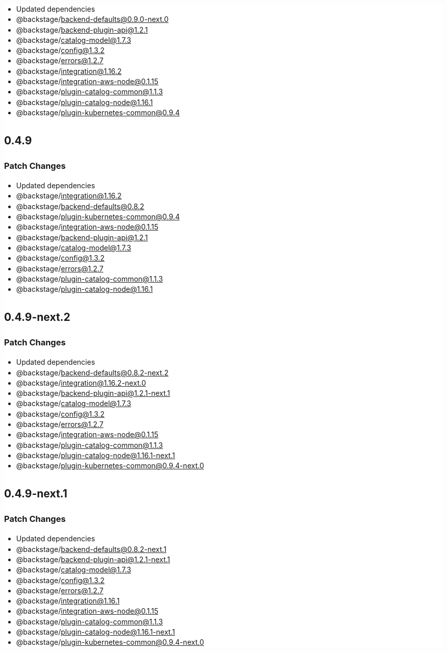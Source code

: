 - Updated dependencies
 - @backstage/backend-defaults@0.9.0-next.0
 - @backstage/backend-plugin-api@1.2.1
 - @backstage/catalog-model@1.7.3
 - @backstage/config@1.3.2
 - @backstage/errors@1.2.7
 - @backstage/integration@1.16.2
 - @backstage/integration-aws-node@0.1.15
 - @backstage/plugin-catalog-common@1.1.3
 - @backstage/plugin-catalog-node@1.16.1
 - @backstage/plugin-kubernetes-common@0.9.4

## 0.4.9

### Patch Changes

- Updated dependencies
 - @backstage/integration@1.16.2
 - @backstage/backend-defaults@0.8.2
 - @backstage/plugin-kubernetes-common@0.9.4
 - @backstage/integration-aws-node@0.1.15
 - @backstage/backend-plugin-api@1.2.1
 - @backstage/catalog-model@1.7.3
 - @backstage/config@1.3.2
 - @backstage/errors@1.2.7
 - @backstage/plugin-catalog-common@1.1.3
 - @backstage/plugin-catalog-node@1.16.1

## 0.4.9-next.2

### Patch Changes

- Updated dependencies
 - @backstage/backend-defaults@0.8.2-next.2
 - @backstage/integration@1.16.2-next.0
 - @backstage/backend-plugin-api@1.2.1-next.1
 - @backstage/catalog-model@1.7.3
 - @backstage/config@1.3.2
 - @backstage/errors@1.2.7
 - @backstage/integration-aws-node@0.1.15
 - @backstage/plugin-catalog-common@1.1.3
 - @backstage/plugin-catalog-node@1.16.1-next.1
 - @backstage/plugin-kubernetes-common@0.9.4-next.0

## 0.4.9-next.1

### Patch Changes

- Updated dependencies
 - @backstage/backend-defaults@0.8.2-next.1
 - @backstage/backend-plugin-api@1.2.1-next.1
 - @backstage/catalog-model@1.7.3
 - @backstage/config@1.3.2
 - @backstage/errors@1.2.7
 - @backstage/integration@1.16.1
 - @backstage/integration-aws-node@0.1.15
 - @backstage/plugin-catalog-common@1.1.3
 - @backstage/plugin-catalog-node@1.16.1-next.1
 - @backstage/plugin-kubernetes-common@0.9.4-next.0
